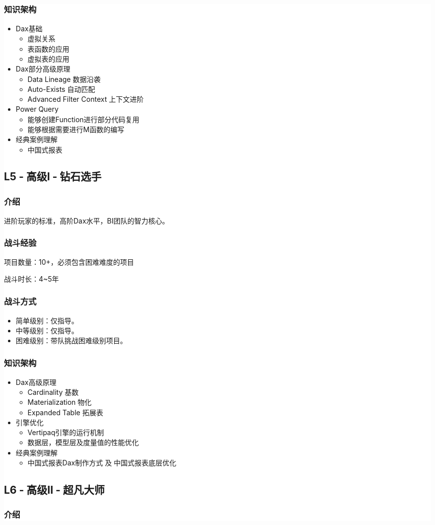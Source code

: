 ### 知识架构

* Dax基础
  * 虚拟关系
  * 表函数的应用
  * 虚拟表的应用
* Dax部分高级原理
  * Data Lineage 数据沿袭
  * Auto-Exists 自动匹配
  * Advanced Filter Context 上下文进阶
* Power Query
  * 能够创建Function进行部分代码复用
  * 能够根据需要进行M函数的编写
* 经典案例理解
  * 中国式报表



## L5 - 高级I - 钻石选手

### 介绍

进阶玩家的标准，高阶Dax水平，BI团队的智力核心。

### 战斗经验

项目数量：10+，必须包含困难难度的项目

战斗时长：4~5年

### 战斗方式

* 简单级别：仅指导。
* 中等级别：仅指导。
* 困难级别：带队挑战困难级别项目。

### 知识架构

* Dax高级原理
  * Cardinality 基数
  * Materialization 物化
  * Expanded Table 拓展表
* 引擎优化
  * Vertipaq引擎的运行机制
  * 数据层，模型层及度量值的性能优化
* 经典案例理解
  * 中国式报表Dax制作方式 及 中国式报表底层优化


## L6 - 高级II - 超凡大师

### 介绍
